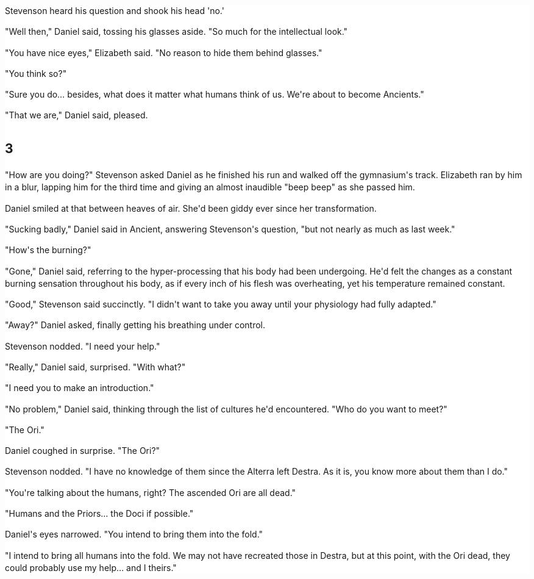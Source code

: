 Stevenson heard his question and shook his head 'no.'

"Well then," Daniel said, tossing his glasses aside. "So much for the intellectual look."

"You have nice eyes," Elizabeth said. "No reason to hide them behind glasses."

"You think so?"

"Sure you do… besides, what does it matter what humans think of us. We're about to become Ancients."

"That we are," Daniel said, pleased.


3
---



"How are you doing?" Stevenson asked Daniel as he finished his run and walked off the gymnasium's track. Elizabeth ran by him in a blur, lapping him for the third time and giving an almost inaudible "beep beep" as she passed him.

Daniel smiled at that between heaves of air. She'd been giddy ever since her transformation.

"Sucking badly," Daniel said in Ancient, answering Stevenson's question, "but not nearly as much as last week."

"How's the burning?"

"Gone," Daniel said, referring to the hyper-processing that his body had been undergoing. He'd felt the changes as a constant burning sensation throughout his body, as if every inch of his flesh was overheating, yet his temperature remained constant.

"Good," Stevenson said succinctly. "I didn't want to take you away until your physiology had fully adapted."

"Away?" Daniel asked, finally getting his breathing under control.

Stevenson nodded. "I need your help."

"Really," Daniel said, surprised. "With what?"

"I need you to make an introduction."

"No problem," Daniel said, thinking through the list of cultures he'd encountered. "Who do you want to meet?"

"The Ori."

Daniel coughed in surprise. "The Ori?"

Stevenson nodded. "I have no knowledge of them since the Alterra left Destra. As it is, you know more about them than I do."

"You're talking about the humans, right? The ascended Ori are all dead."

"Humans and the Priors… the Doci if possible."

Daniel's eyes narrowed. "You intend to bring them into the fold."

"I intend to bring all humans into the fold. We may not have recreated those in Destra, but at this point, with the Ori dead, they could probably use my help… and I theirs."

